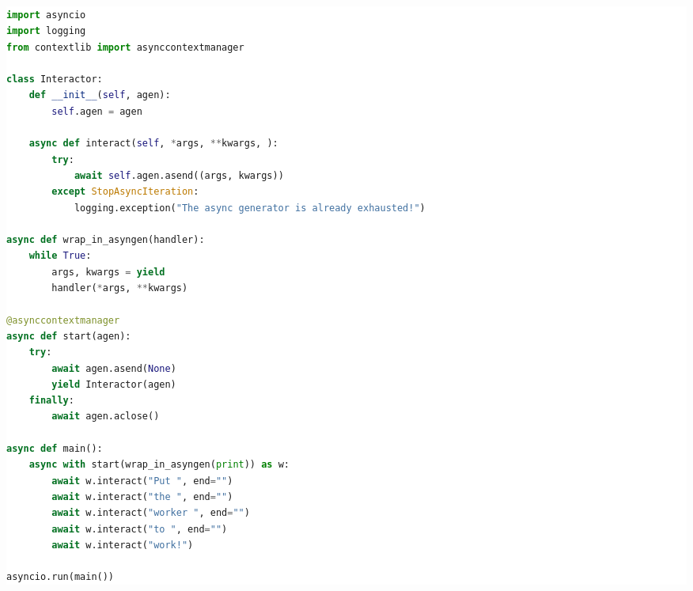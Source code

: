 

```python
import asyncio
import logging
from contextlib import asynccontextmanager

class Interactor:
    def __init__(self, agen):
        self.agen = agen

    async def interact(self, *args, **kwargs, ):
        try:
            await self.agen.asend((args, kwargs))
        except StopAsyncIteration:
            logging.exception("The async generator is already exhausted!")

async def wrap_in_asyngen(handler):
    while True:
        args, kwargs = yield
        handler(*args, **kwargs)

@asynccontextmanager
async def start(agen):
    try:
        await agen.asend(None)
        yield Interactor(agen)    
    finally:
        await agen.aclose()

async def main():
    async with start(wrap_in_asyngen(print)) as w:
        await w.interact("Put ", end="")
        await w.interact("the ", end="")
        await w.interact("worker ", end="")
        await w.interact("to ", end="")
        await w.interact("work!")

asyncio.run(main())
```

